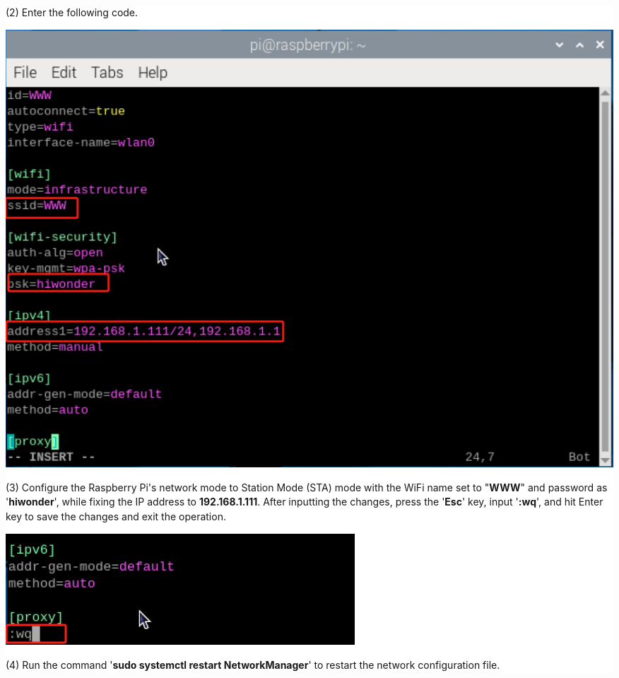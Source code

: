 (2) Enter the following code.

<img class="common_img" src="../_static/media/chapter_2/section_7/media/image8.png"  />

(3) Configure the Raspberry Pi's network mode to Station Mode (STA) mode with the WiFi name set to "**WWW**" and password as '**hiwonder**', while fixing the IP address to **192.168.1.111**. After inputting the changes, press the '**Esc**' key, input '**:wq**', and hit Enter key to save the changes and exit the operation.

<img class="common_img" src="../_static/media/chapter_2/section_7/media/image4.png"  />

(4) Run the command '**sudo systemctl restart NetworkManager**' to restart the network configuration file.
